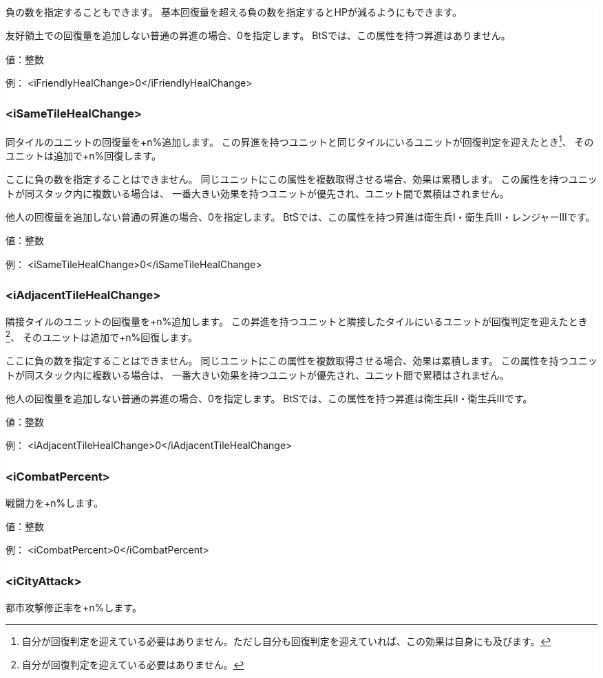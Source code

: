 負の数を指定することもできます。
基本回復量を超える負の数を指定するとHPが減るようにもできます。

友好領土での回復量を追加しない普通の昇進の場合、0を指定します。
BtSでは、この属性を持つ昇進はありません。

値：整数

例：
\<iFriendlyHealChange\>0\</iFriendlyHealChange\>

### \<iSameTileHealChange\>
同タイルのユニットの回復量を+n%追加します。
この昇進を持つユニットと同じタイルにいるユニットが回復判定を迎えたとき[^notmyheal1]、
そのユニットは追加で+n%回復します。

[^notmyheal1]: 自分が回復判定を迎えている必要はありません。ただし自分も回復判定を迎えていれば、この効果は自身にも及びます。

ここに負の数を指定することはできません。
同じユニットにこの属性を複数取得させる場合、効果は累積します。
この属性を持つユニットが同スタック内に複数いる場合は、
一番大きい効果を持つユニットが優先され、ユニット間で累積はされません。

他人の回復量を追加しない普通の昇進の場合、0を指定します。
BtSでは、この属性を持つ昇進は衛生兵Ⅰ・衛生兵Ⅲ・レンジャーⅢです。

値：整数

例：
\<iSameTileHealChange\>0\</iSameTileHealChange\>

### \<iAdjacentTileHealChange\>
隣接タイルのユニットの回復量を+n%追加します。
この昇進を持つユニットと隣接したタイルにいるユニットが回復判定を迎えたとき[^notmyheal2]、
そのユニットは追加で+n%回復します。

[^notmyheal2]: 自分が回復判定を迎えている必要はありません。

ここに負の数を指定することはできません。
同じユニットにこの属性を複数取得させる場合、効果は累積します。
この属性を持つユニットが同スタック内に複数いる場合は、
一番大きい効果を持つユニットが優先され、ユニット間で累積はされません。

他人の回復量を追加しない普通の昇進の場合、0を指定します。
BtSでは、この属性を持つ昇進は衛生兵Ⅱ・衛生兵Ⅲです。

値：整数

例：
\<iAdjacentTileHealChange\>0\</iAdjacentTileHealChange\>

### \<iCombatPercent\>
戦闘力を+n%します。

値：整数

例：
\<iCombatPercent\>0\</iCombatPercent\>

### \<iCityAttack\>
都市攻撃修正率を+n%します。


[^sr]: この制限は、昇進を取得する時点の国教のみを参照します。ユニットの生産された都市にそれが布教されている必要はありませんし、一度取ったら国境を変えても昇進は残ります。
[^heal]: 回復判定は移動せずにターンを終了した場合にのみ発生します。
[^uc]: これは取得条件の1つにすぎません。実際に取得するにはそのユニットがすべての取得条件を満たしている必要があります。